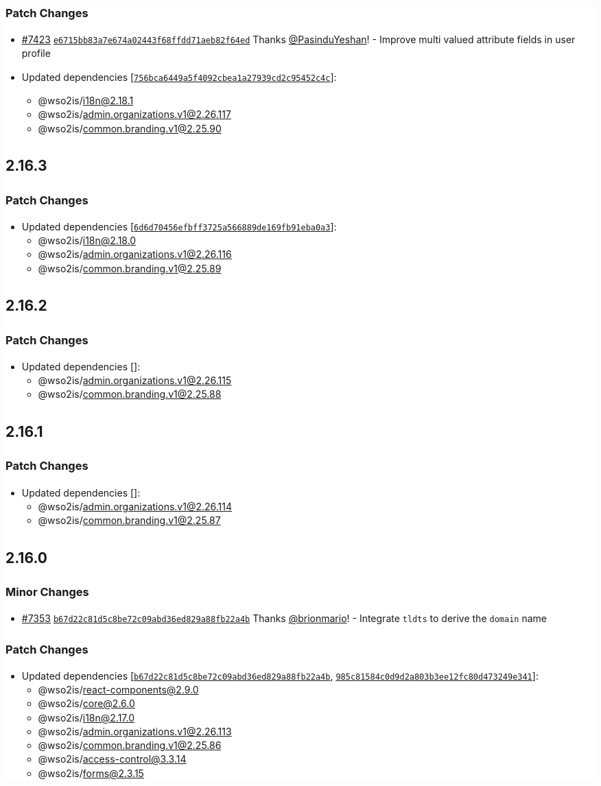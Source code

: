 ### Patch Changes

- [#7423](https://github.com/wso2/identity-apps/pull/7423) [`e6715bb83a7e674a02443f68ffdd71aeb82f64ed`](https://github.com/wso2/identity-apps/commit/e6715bb83a7e674a02443f68ffdd71aeb82f64ed) Thanks [@PasinduYeshan](https://github.com/PasinduYeshan)! - Improve multi valued attribute fields in user profile

- Updated dependencies [[`756bca6449a5f4092cbea1a27939cd2c95452c4c`](https://github.com/wso2/identity-apps/commit/756bca6449a5f4092cbea1a27939cd2c95452c4c)]:
  - @wso2is/i18n@2.18.1
  - @wso2is/admin.organizations.v1@2.26.117
  - @wso2is/common.branding.v1@2.25.90

## 2.16.3

### Patch Changes

- Updated dependencies [[`6d6d70456efbff3725a566889de169fb91eba0a3`](https://github.com/wso2/identity-apps/commit/6d6d70456efbff3725a566889de169fb91eba0a3)]:
  - @wso2is/i18n@2.18.0
  - @wso2is/admin.organizations.v1@2.26.116
  - @wso2is/common.branding.v1@2.25.89

## 2.16.2

### Patch Changes

- Updated dependencies []:
  - @wso2is/admin.organizations.v1@2.26.115
  - @wso2is/common.branding.v1@2.25.88

## 2.16.1

### Patch Changes

- Updated dependencies []:
  - @wso2is/admin.organizations.v1@2.26.114
  - @wso2is/common.branding.v1@2.25.87

## 2.16.0

### Minor Changes

- [#7353](https://github.com/wso2/identity-apps/pull/7353) [`b67d22c81d5c8be72c09abd36ed829a88fb22a4b`](https://github.com/wso2/identity-apps/commit/b67d22c81d5c8be72c09abd36ed829a88fb22a4b) Thanks [@brionmario](https://github.com/brionmario)! - Integrate `tldts` to derive the `domain` name

### Patch Changes

- Updated dependencies [[`b67d22c81d5c8be72c09abd36ed829a88fb22a4b`](https://github.com/wso2/identity-apps/commit/b67d22c81d5c8be72c09abd36ed829a88fb22a4b), [`985c81584c0d9d2a803b3ee12fc80d473249e341`](https://github.com/wso2/identity-apps/commit/985c81584c0d9d2a803b3ee12fc80d473249e341)]:
  - @wso2is/react-components@2.9.0
  - @wso2is/core@2.6.0
  - @wso2is/i18n@2.17.0
  - @wso2is/admin.organizations.v1@2.26.113
  - @wso2is/common.branding.v1@2.25.86
  - @wso2is/access-control@3.3.14
  - @wso2is/forms@2.3.15
